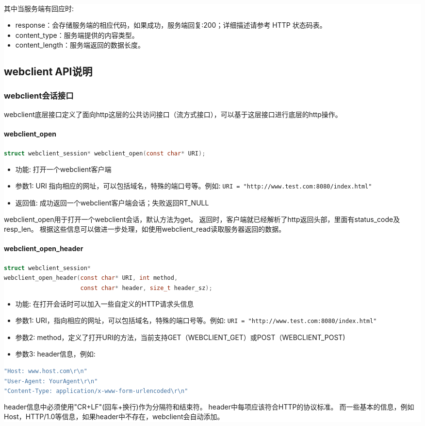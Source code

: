 其中当服务端有回应时:

* response：会存储服务端的相应代码，如果成功，服务端回复:200；详细描述请参考 HTTP 状态码表。
* content_type：服务端提供的内容类型。
* content_length：服务端返回的数据长度。



## webclient API说明 ##


### webclient会话接口 ###


webclient底层接口定义了面向http这层的公共访问接口（流方式接口），可以基于这层接口进行底层的http操作。


#### webclient_open ####


``` C
struct webclient_session* webclient_open(const char* URI);
```

* 功能: 打开一个webclient客户端
* 参数1: URI 指向相应的网址，可以包括域名，特殊的端口号等。例如:
`URI = "http://www.test.com:8080/index.html"`

* 返回值: 成功返回一个webclient客户端会话；失败返回RT_NULL

webclient_open用于打开一个webclient会话，默认方法为get。
返回时，客户端就已经解析了http返回头部，里面有status_code及resp_len。
根据这些信息可以做进一步处理，如使用webclient_read读取服务器返回的数据。


#### webclient_open_header ####

``` C
struct webclient_session* 
webclient_open_header(const char* URI, int method,
				      const char* header, size_t header_sz);
```

* 功能: 在打开会话时可以加入一些自定义的HTTP请求头信息
* 参数1:  URI，指向相应的网址，可以包括域名，特殊的端口号等。例如:
`URI = "http://www.test.com:8080/index.html"`


* 参数2: method，定义了打开URI的方法，当前支持GET（WEBCLIENT_GET）或POST（WEBCLIENT_POST)
* 参数3: header信息，例如:

``` C
"Host: www.host.com\r\n"
"User-Agent: YourAgent\r\n"
"Content-Type: application/x-www-form-urlencoded\r\n"
```

header信息中必须使用"CR+LF"(回车+换行)作为分隔符和结束符。
header中每项应该符合HTTP的协议标准。
而一些基本的信息，例如Host，HTTP/1.0等信息，如果header中不存在，webclient会自动添加。
